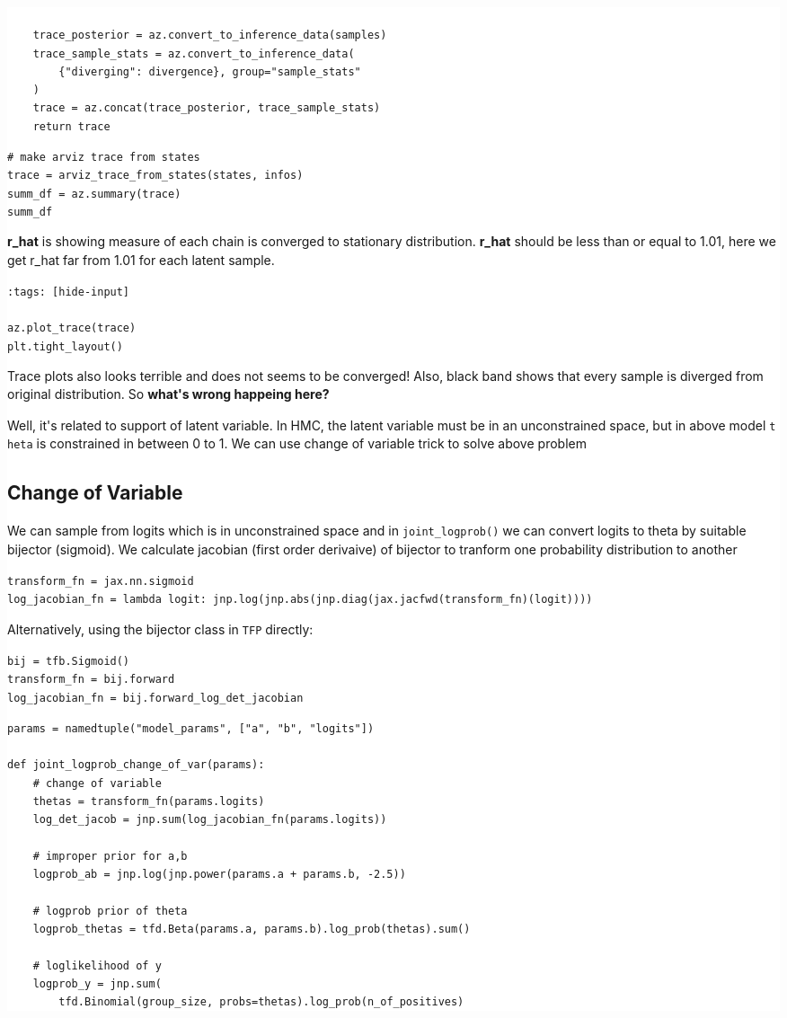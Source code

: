 ```{code-cell} ipython3

    trace_posterior = az.convert_to_inference_data(samples)
    trace_sample_stats = az.convert_to_inference_data(
        {"diverging": divergence}, group="sample_stats"
    )
    trace = az.concat(trace_posterior, trace_sample_stats)
    return trace
```

```{code-cell} ipython3
# make arviz trace from states
trace = arviz_trace_from_states(states, infos)
summ_df = az.summary(trace)
summ_df
```

**r_hat** is showing measure of each chain is converged to stationary distribution. **r_hat** should be less than or equal to 1.01, here we get r_hat far from 1.01 for each latent sample.

```{code-cell} ipython3
:tags: [hide-input]

az.plot_trace(trace)
plt.tight_layout()
```

Trace plots also looks terrible and does not seems to be converged! Also, black band shows that every sample is diverged from original distribution. So **what's wrong happeing here?**

Well, it's related to support of latent variable. In HMC, the latent variable must be in an unconstrained space, but in above model `theta` is constrained in between 0 to 1. We can use change of variable trick to solve above problem

## Change of Variable
We can sample from logits which is in unconstrained space and in `joint_logprob()` we can convert logits to theta by suitable bijector (sigmoid). We calculate jacobian (first order derivaive) of bijector to tranform one probability distribution to another

```{code-cell} ipython3
transform_fn = jax.nn.sigmoid
log_jacobian_fn = lambda logit: jnp.log(jnp.abs(jnp.diag(jax.jacfwd(transform_fn)(logit))))
```

Alternatively, using the bijector class in `TFP` directly:

```{code-cell} ipython3
bij = tfb.Sigmoid()
transform_fn = bij.forward
log_jacobian_fn = bij.forward_log_det_jacobian
```

```{code-cell} ipython3
params = namedtuple("model_params", ["a", "b", "logits"])

def joint_logprob_change_of_var(params):
    # change of variable
    thetas = transform_fn(params.logits)
    log_det_jacob = jnp.sum(log_jacobian_fn(params.logits))

    # improper prior for a,b
    logprob_ab = jnp.log(jnp.power(params.a + params.b, -2.5))

    # logprob prior of theta
    logprob_thetas = tfd.Beta(params.a, params.b).log_prob(thetas).sum()

    # loglikelihood of y
    logprob_y = jnp.sum(
        tfd.Binomial(group_size, probs=thetas).log_prob(n_of_positives)
```